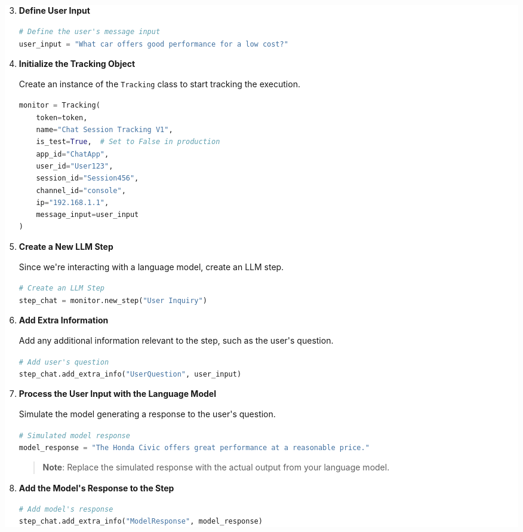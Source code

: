 3. **Define User Input**

   ```python
   # Define the user's message input
   user_input = "What car offers good performance for a low cost?"
   ```

4. **Initialize the Tracking Object**

   Create an instance of the `Tracking` class to start tracking the execution.

   ```python
   monitor = Tracking(
       token=token,
       name="Chat Session Tracking V1",
       is_test=True,  # Set to False in production
       app_id="ChatApp",
       user_id="User123",
       session_id="Session456",
       channel_id="console",
       ip="192.168.1.1",
       message_input=user_input
   )
   ```

5. **Create a New LLM Step**

   Since we're interacting with a language model, create an LLM step.

   ```python
   # Create an LLM Step
   step_chat = monitor.new_step("User Inquiry")
   ```

6. **Add Extra Information**

   Add any additional information relevant to the step, such as the user's question.

   ```python
   # Add user's question
   step_chat.add_extra_info("UserQuestion", user_input)
   ```

7. **Process the User Input with the Language Model**

   Simulate the model generating a response to the user's question.

   ```python
   # Simulated model response
   model_response = "The Honda Civic offers great performance at a reasonable price."
   ```

   > **Note**: Replace the simulated response with the actual output from your language model.

8. **Add the Model's Response to the Step**

   ```python
   # Add model's response
   step_chat.add_extra_info("ModelResponse", model_response)
   ```

